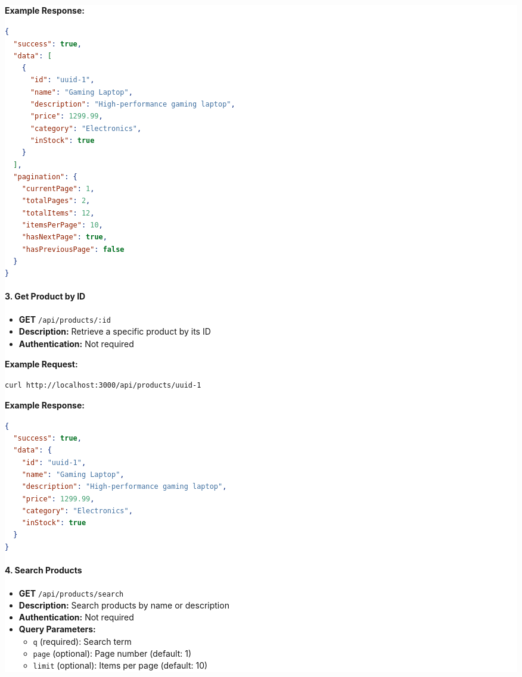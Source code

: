 **Example Response:**
```json
{
  "success": true,
  "data": [
    {
      "id": "uuid-1",
      "name": "Gaming Laptop",
      "description": "High-performance gaming laptop",
      "price": 1299.99,
      "category": "Electronics",
      "inStock": true
    }
  ],
  "pagination": {
    "currentPage": 1,
    "totalPages": 2,
    "totalItems": 12,
    "itemsPerPage": 10,
    "hasNextPage": true,
    "hasPreviousPage": false
  }
}
```

#### 3. Get Product by ID
- **GET** `/api/products/:id`
- **Description:** Retrieve a specific product by its ID
- **Authentication:** Not required

**Example Request:**
```bash
curl http://localhost:3000/api/products/uuid-1
```

**Example Response:**
```json
{
  "success": true,
  "data": {
    "id": "uuid-1",
    "name": "Gaming Laptop",
    "description": "High-performance gaming laptop",
    "price": 1299.99,
    "category": "Electronics",
    "inStock": true
  }
}
```

#### 4. Search Products
- **GET** `/api/products/search`
- **Description:** Search products by name or description
- **Authentication:** Not required
- **Query Parameters:**
  - `q` (required): Search term
  - `page` (optional): Page number (default: 1)
  - `limit` (optional): Items per page (default: 10)
